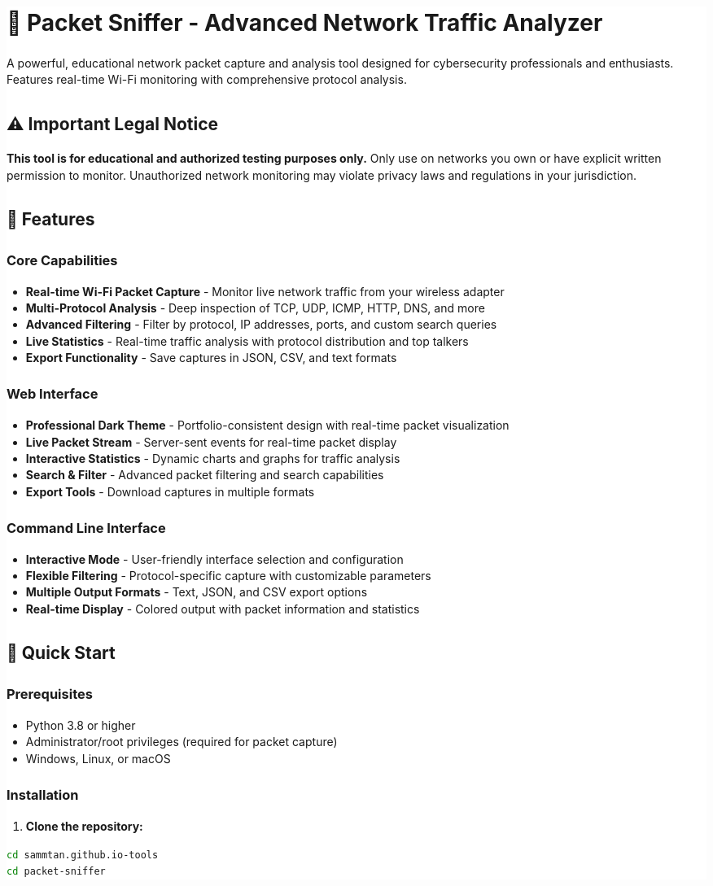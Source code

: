 # 📡 Packet Sniffer - Advanced Network Traffic Analyzer

A powerful, educational network packet capture and analysis tool designed for cybersecurity professionals and enthusiasts. Features real-time Wi-Fi monitoring with comprehensive protocol analysis.

## ⚠️ Important Legal Notice

**This tool is for educational and authorized testing purposes only.** Only use on networks you own or have explicit written permission to monitor. Unauthorized network monitoring may violate privacy laws and regulations in your jurisdiction.

## 🌟 Features

### Core Capabilities
- **Real-time Wi-Fi Packet Capture** - Monitor live network traffic from your wireless adapter
- **Multi-Protocol Analysis** - Deep inspection of TCP, UDP, ICMP, HTTP, DNS, and more
- **Advanced Filtering** - Filter by protocol, IP addresses, ports, and custom search queries
- **Live Statistics** - Real-time traffic analysis with protocol distribution and top talkers
- **Export Functionality** - Save captures in JSON, CSV, and text formats

### Web Interface
- **Professional Dark Theme** - Portfolio-consistent design with real-time packet visualization
- **Live Packet Stream** - Server-sent events for real-time packet display
- **Interactive Statistics** - Dynamic charts and graphs for traffic analysis
- **Search & Filter** - Advanced packet filtering and search capabilities
- **Export Tools** - Download captures in multiple formats

### Command Line Interface
- **Interactive Mode** - User-friendly interface selection and configuration
- **Flexible Filtering** - Protocol-specific capture with customizable parameters
- **Multiple Output Formats** - Text, JSON, and CSV export options
- **Real-time Display** - Colored output with packet information and statistics

## 🚀 Quick Start

### Prerequisites
- Python 3.8 or higher
- Administrator/root privileges (required for packet capture)
- Windows, Linux, or macOS

### Installation

1. **Clone the repository:**
```bash
cd sammtan.github.io-tools
cd packet-sniffer
```
